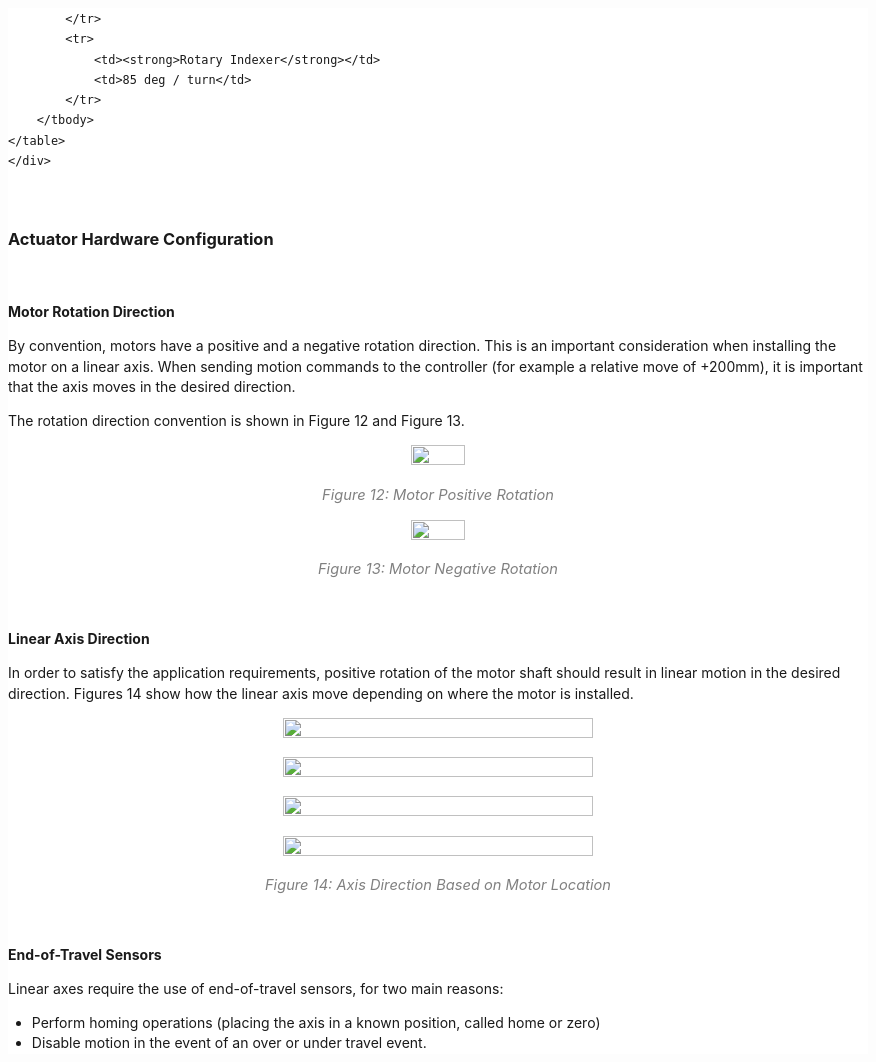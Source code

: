             </tr>
            <tr>
                <td><strong>Rotary Indexer</strong></td>
                <td>85 deg / turn</td>
            </tr>
        </tbody>
    </table>
    </div>
<br>

### Actuator Hardware Configuration

<br>

**Motor Rotation Direction**

By convention, motors have a positive and a negative rotation direction. This is an important consideration when installing the motor on a linear axis. When sending motion commands to the controller (for example a relative move of +200mm), it is important that the axis moves in the desired direction.

The rotation direction convention is shown in Figure 12 and Figure 13.

<p style="text-align:center;" ><img src="https://s3.amazonaws.com/ventioncms/vention_images/images/000/000/881/large/positive_motor_direction.png?1548034463" width="25%" height="25%"></p>
<p style="text-align: center;"><span style="color: #808080; font-size: 11pt;"><em>Figure 12: Motor Positive Rotation</em></p>

<p style="text-align:center;" ><img src="https://s3.amazonaws.com/ventioncms/vention_images/images/000/000/882/large/negative_motor_direction.png?1548034476" width="25%" height="25%"></p>
<p style="text-align: center;"><span style="color: #808080; font-size: 11pt;"><em>Figure 13: Motor Negative Rotation</em></p>

<br>

**Linear Axis Direction**

In order to satisfy the application requirements, positive rotation of the motor shaft should result in linear motion in the desired direction. Figures 14 show how the linear axis move depending on where the motor is installed.

<p style="text-align:center;" ><img src="https://s3.amazonaws.com/ventioncms/vention_images/images/000/002/048/large/mmum-positive-axis-direction-quadrant-3.png?1571111356" width="60%" height="60%"></p>

<p style="text-align:center;" ><img src="https://s3.amazonaws.com/ventioncms/vention_images/images/000/002/047/large/mmum-positive-axis-direction-quadrant-2.png?1571111354" width="60%" height="60%"></p>

<p style="text-align:center;" ><img src="https://s3.amazonaws.com/ventioncms/vention_images/images/000/002/046/large/mmum-positive-axis-direction-quadrant-1.png?1571111351" width="60%" height="60%"></p>

<p style="text-align:center;" ><img src="https://s3.amazonaws.com/ventioncms/vention_images/images/000/002/049/large/mmum-positive-axis-direction-quadrant-4.png?1571111357" width="60%" height="60%"></p>
<p style="text-align: center;"><span style="color: #808080; font-size: 11pt;"><em>Figure 14: Axis Direction Based on Motor Location</em></p>

<br>

**End-of-Travel Sensors**

Linear axes require the use of end-of-travel sensors, for two main reasons:
- Perform homing operations (placing the axis in a known position, called home or zero)
- Disable motion in the event of an over or under travel event.
